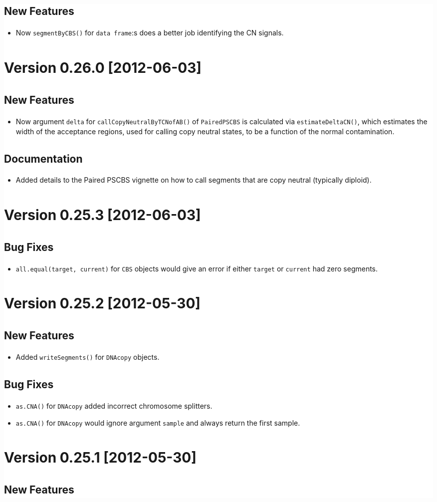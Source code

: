 ## New Features

 * Now `segmentByCBS()` for `data frame`:s does a better job
   identifying the CN signals.


# Version 0.26.0 [2012-06-03]

## New Features

 * Now argument `delta` for `callCopyNeutralByTCNofAB()` of
   `PairedPSCBS` is calculated via `estimateDeltaCN()`, which
   estimates the width of the acceptance regions, used for calling
   copy neutral states, to be a function of the normal contamination.

## Documentation

 * Added details to the Paired PSCBS vignette on how to call segments
   that are copy neutral (typically diploid).


# Version 0.25.3 [2012-06-03]

## Bug Fixes

 * `all.equal(target, current)` for `CBS` objects would give an error
   if either `target` or `current` had zero segments.


# Version 0.25.2 [2012-05-30]

## New Features

 * Added `writeSegments()` for `DNAcopy` objects.

## Bug Fixes

 * `as.CNA()` for `DNAcopy` added incorrect chromosome splitters.

 * `as.CNA()` for `DNAcopy` would ignore argument `sample` and always
   return the first sample.


# Version 0.25.1 [2012-05-30]

## New Features
